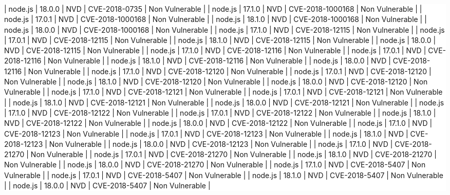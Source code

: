 | node.js | 18.0.0  | NVD | CVE-2018-0735    | Non Vulnerable |
| node.js | 17.1.0  | NVD | CVE-2018-1000168 | Non Vulnerable |
| node.js | 17.0.1  | NVD | CVE-2018-1000168 | Non Vulnerable |
| node.js | 18.1.0  | NVD | CVE-2018-1000168 | Non Vulnerable |
| node.js | 18.0.0  | NVD | CVE-2018-1000168 | Non Vulnerable |
| node.js | 17.1.0  | NVD | CVE-2018-12115   | Non Vulnerable |
| node.js | 17.0.1  | NVD | CVE-2018-12115   | Non Vulnerable |
| node.js | 18.1.0  | NVD | CVE-2018-12115   | Non Vulnerable |
| node.js | 18.0.0  | NVD | CVE-2018-12115   | Non Vulnerable |
| node.js | 17.1.0  | NVD | CVE-2018-12116   | Non Vulnerable |
| node.js | 17.0.1  | NVD | CVE-2018-12116   | Non Vulnerable |
| node.js | 18.1.0  | NVD | CVE-2018-12116   | Non Vulnerable |
| node.js | 18.0.0  | NVD | CVE-2018-12116   | Non Vulnerable |
| node.js | 17.1.0  | NVD | CVE-2018-12120   | Non Vulnerable |
| node.js | 17.0.1  | NVD | CVE-2018-12120   | Non Vulnerable |
| node.js | 18.1.0  | NVD | CVE-2018-12120   | Non Vulnerable |
| node.js | 18.0.0  | NVD | CVE-2018-12120   | Non Vulnerable |
| node.js | 17.1.0  | NVD | CVE-2018-12121   | Non Vulnerable |
| node.js | 17.0.1  | NVD | CVE-2018-12121   | Non Vulnerable |
| node.js | 18.1.0  | NVD | CVE-2018-12121   | Non Vulnerable |
| node.js | 18.0.0  | NVD | CVE-2018-12121   | Non Vulnerable |
| node.js | 17.1.0  | NVD | CVE-2018-12122   | Non Vulnerable |
| node.js | 17.0.1  | NVD | CVE-2018-12122   | Non Vulnerable |
| node.js | 18.1.0  | NVD | CVE-2018-12122   | Non Vulnerable |
| node.js | 18.0.0  | NVD | CVE-2018-12122   | Non Vulnerable |
| node.js | 17.1.0  | NVD | CVE-2018-12123   | Non Vulnerable |
| node.js | 17.0.1  | NVD | CVE-2018-12123   | Non Vulnerable |
| node.js | 18.1.0  | NVD | CVE-2018-12123   | Non Vulnerable |
| node.js | 18.0.0  | NVD | CVE-2018-12123   | Non Vulnerable |
| node.js | 17.1.0  | NVD | CVE-2018-21270   | Non Vulnerable |
| node.js | 17.0.1  | NVD | CVE-2018-21270   | Non Vulnerable |
| node.js | 18.1.0  | NVD | CVE-2018-21270   | Non Vulnerable |
| node.js | 18.0.0  | NVD | CVE-2018-21270   | Non Vulnerable |
| node.js | 17.1.0  | NVD | CVE-2018-5407    | Non Vulnerable |
| node.js | 17.0.1  | NVD | CVE-2018-5407    | Non Vulnerable |
| node.js | 18.1.0  | NVD | CVE-2018-5407    | Non Vulnerable |
| node.js | 18.0.0  | NVD | CVE-2018-5407    | Non Vulnerable |